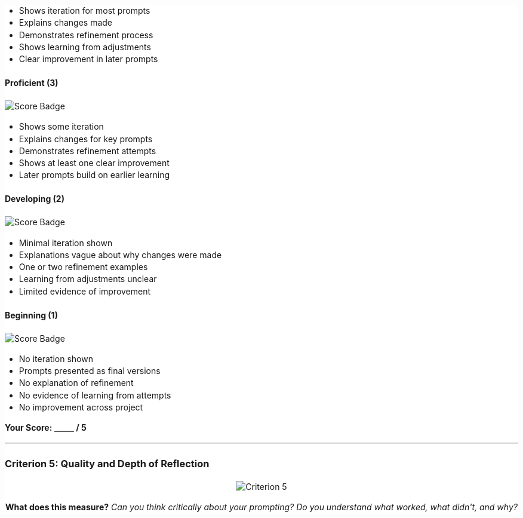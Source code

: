 - Shows iteration for most prompts
- Explains changes made
- Demonstrates refinement process
- Shows learning from adjustments
- Clear improvement in later prompts

#### Proficient (3)

![Score Badge](https://img.shields.io/badge/Score-3-yellow?style=flat)

- Shows some iteration
- Explains changes for key prompts
- Demonstrates refinement attempts
- Shows at least one clear improvement
- Later prompts build on earlier learning

#### Developing (2)

![Score Badge](https://img.shields.io/badge/Score-2-orange?style=flat)

- Minimal iteration shown
- Explanations vague about why changes were made
- One or two refinement examples
- Learning from adjustments unclear
- Limited evidence of improvement

#### Beginning (1)

![Score Badge](https://img.shields.io/badge/Score-1-red?style=flat)

- No iteration shown
- Prompts presented as final versions
- No explanation of refinement
- No evidence of learning from attempts
- No improvement across project

</td>
</tr>
</table>

**Your Score: _____ / 5**

---

### Criterion 5: Quality and Depth of Reflection

<div align="center">

![Criterion 5](https://img.shields.io/badge/Criterion_5-Reflection-F59E0B?style=flat-square)

**What does this measure?**
_Can you think critically about your prompting? Do you understand what worked, what didn't, and why?_
